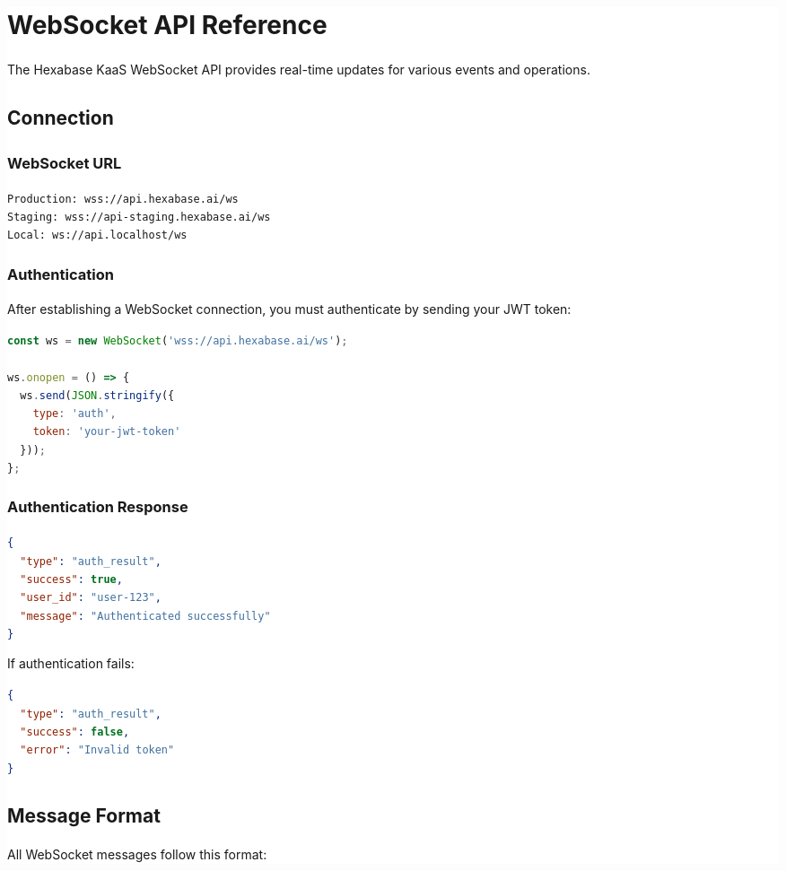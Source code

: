 # WebSocket API Reference

The Hexabase KaaS WebSocket API provides real-time updates for various events and operations.

## Connection

### WebSocket URL

```
Production: wss://api.hexabase.ai/ws
Staging: wss://api-staging.hexabase.ai/ws
Local: ws://api.localhost/ws
```

### Authentication

After establishing a WebSocket connection, you must authenticate by sending your JWT token:

```javascript
const ws = new WebSocket('wss://api.hexabase.ai/ws');

ws.onopen = () => {
  ws.send(JSON.stringify({
    type: 'auth',
    token: 'your-jwt-token'
  }));
};
```

### Authentication Response

```json
{
  "type": "auth_result",
  "success": true,
  "user_id": "user-123",
  "message": "Authenticated successfully"
}
```

If authentication fails:

```json
{
  "type": "auth_result",
  "success": false,
  "error": "Invalid token"
}
```

## Message Format

All WebSocket messages follow this format:
